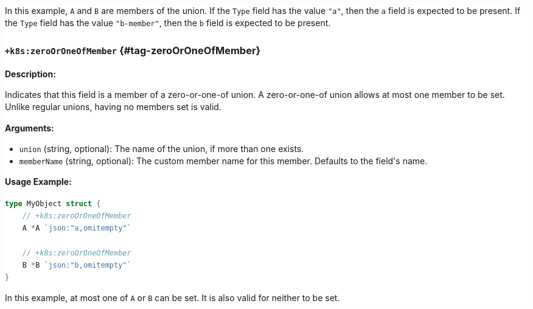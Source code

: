 In this example, `A` and `B` are members of the union. If the `Type` field has the value `"a"`, then the `a` field is expected to be present. If the `Type` field has the value `"b-member"`, then the `b` field is expected to be present.

### `+k8s:zeroOrOneOfMember` {#tag-zeroOrOneOfMember}

**Description:**

Indicates that this field is a member of a zero-or-one-of union. A zero-or-one-of union allows at most one member to be set. Unlike regular unions, having no members set is valid.

**Arguments:**

*   `union` (string, optional): The name of the union, if more than one exists.
*   `memberName` (string, optional): The custom member name for this member. Defaults to the field's name.

**Usage Example:**

```go
type MyObject struct {
    // +k8s:zeroOrOneOfMember
    A *A `json:"a,omitempty"`

    // +k8s:zeroOrOneOfMember
    B *B `json:"b,omitempty"`
}
```

In this example, at most one of `A` or `B` can be set. It is also valid for neither to be set.